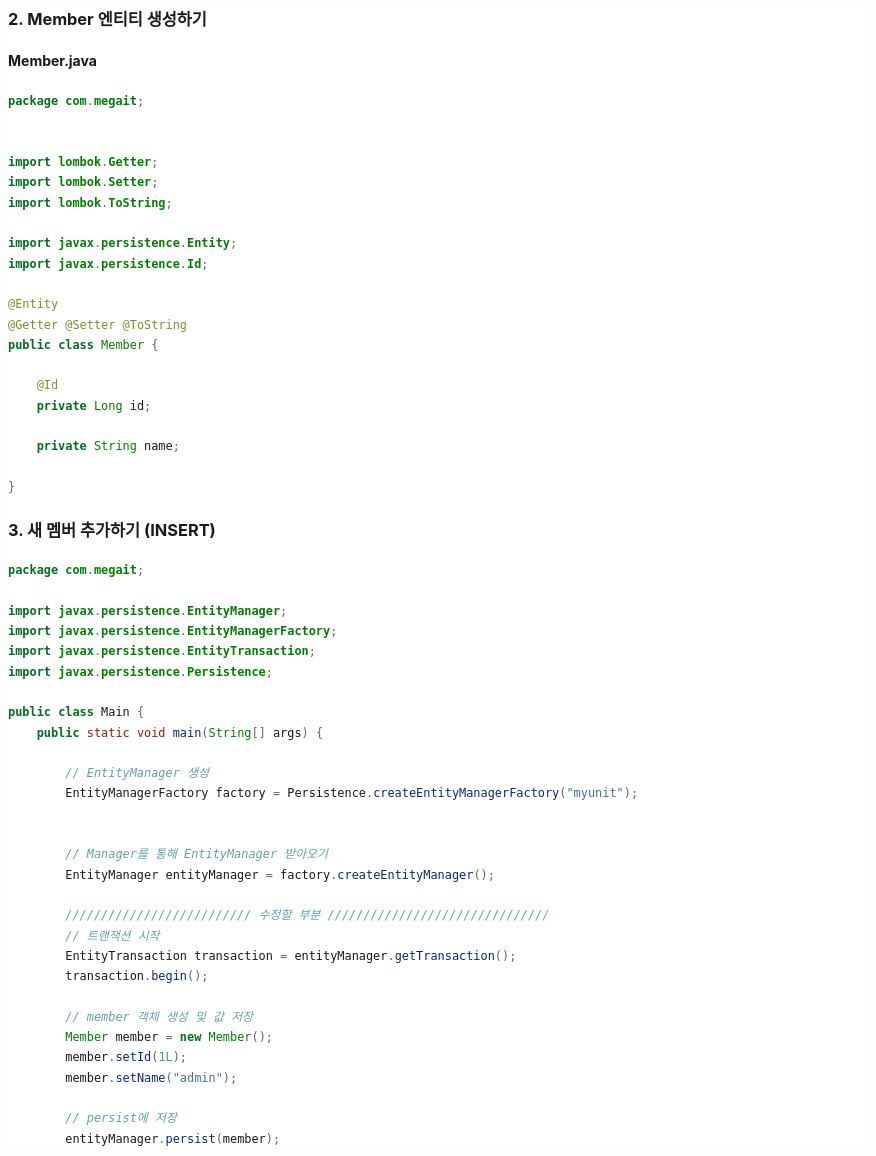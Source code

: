 

### 2. Member 엔티티 생성하기

#### Member.java

```java
package com.megait;


import lombok.Getter;
import lombok.Setter;
import lombok.ToString;

import javax.persistence.Entity;
import javax.persistence.Id;

@Entity
@Getter @Setter @ToString
public class Member {

    @Id
    private Long id;

    private String name;

}

```



### 3. 새 멤버 추가하기 (INSERT)

```java
package com.megait;

import javax.persistence.EntityManager;
import javax.persistence.EntityManagerFactory;
import javax.persistence.EntityTransaction;
import javax.persistence.Persistence;

public class Main {
    public static void main(String[] args) {

        // EntityManager 생성
        EntityManagerFactory factory = Persistence.createEntityManagerFactory("myunit");


        // Manager를 통해 EntityManager 받아오기
        EntityManager entityManager = factory.createEntityManager();

        ////////////////////////// 수정할 부분 ///////////////////////////////
        // 트랜잭션 시작
        EntityTransaction transaction = entityManager.getTransaction();
        transaction.begin();

        // member 객체 생성 및 값 저장
        Member member = new Member();
        member.setId(1L);
        member.setName("admin");

        // persist에 저장
        entityManager.persist(member);


```
